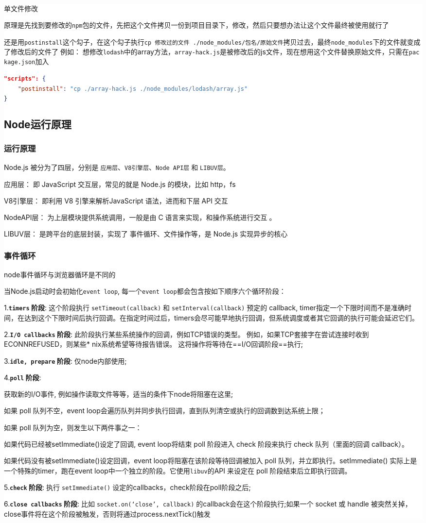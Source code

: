 单文件修改

原理是先找到要修改的`npm`包的文件，先把这个文件拷贝一份到项目目录下，修改，然后只要想办法让这个文件最终被使用就行了

还是用`postinstall`这个勾子，在这个勾子执行`cp 修改过的文件 ./node_modules/包名/原始文件`拷贝过去，最终`node_modules`下的文件就变成了修改后的文件了
 例如：
 想修改`lodash`中的array方法，`array-hack.js`是被修改后的js文件，现在想用这个文件替换原始文件，只需在`package.json`加入

```json
"scripts": {
    "postinstall": "cp ./array-hack.js ./node_modules/lodash/array.js"
}
```



## Node运行原理

### 运行原理

Node.js 被分为了四层，分别是 `应用层`、`V8引擎层`、`Node API层` 和 `LIBUV层`。

应用层： 即 JavaScript 交互层，常见的就是 Node.js 的模块，比如 http，fs

V8引擎层： 即利用 V8 引擎来解析JavaScript 语法，进而和下层 API 交互

NodeAPI层： 为上层模块提供系统调用，一般是由 C 语言来实现，和操作系统进行交互 。

LIBUV层： 是跨平台的底层封装，实现了 事件循环、文件操作等，是 Node.js 实现异步的核心

### 事件循环

node事件循环与浏览器循环是不同的

当Node.js启动时会初始化`event loop`, 每一个`event loop`都会包含按如下顺序六个循环阶段：

1.**`timers` 阶段**: 这个阶段执行 `setTimeout(callback)` 和 `setInterval(callback)` 预定的 callback, timer指定一个下限时间而不是准确时间，在达到这个下限时间后执行回调。在指定时间过后，timers会尽可能早地执行回调，但系统调度或者其它回调的执行可能会延迟它们。

2.**`I/O callbacks` 阶段**: 此阶段执行某些系统操作的回调，例如TCP错误的类型。 例如，如果TCP套接字在尝试连接时收到 ECONNREFUSED，则某些* nix系统希望等待报告错误。 这将操作将等待在==I/O回调阶段==执行;

3.**`idle, prepare` 阶段**: 仅node内部使用;

4.**`poll` 阶段**: 

获取新的I/O事件, 例如操作读取文件等等，适当的条件下node将阻塞在这里;

如果 poll 队列不空，event loop会遍历队列并同步执行回调，直到队列清空或执行的回调数到达系统上限；

如果 poll 队列为空，则发生以下两件事之一：

如果代码已经被setImmediate()设定了回调, event loop将结束 poll 阶段进入 check 阶段来执行 check 队列（里面的回调 callback）。

如果代码没有被setImmediate()设定回调，event loop将阻塞在该阶段等待回调被加入 poll 队列，并立即执行。setImmediate() 实际上是一个特殊的timer，跑在event loop中一个独立的阶段。它使用`libuv`的API 来设定在 poll 阶段结束后立即执行回调。

5.**`check` 阶段**: 执行 `setImmediate()` 设定的callbacks，check阶段在poll阶段之后;

6.**`close callbacks` 阶段**: 比如 `socket.on(‘close’, callback)` 的callback会在这个阶段执行;如果一个 socket 或 handle 被突然关掉，close事件将在这个阶段被触发，否则将通过process.nextTick()触发

